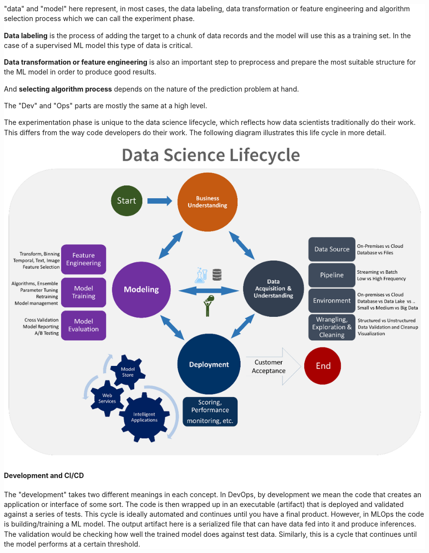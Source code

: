 "data" and "model" here represent, in most cases, the data labeling, data transformation or feature engineering and algorithm selection process which we can call the experiment phase.

**Data labeling** is the process of adding the target to a chunk of data records and the model will use this as a training set. In the case of a supervised ML model this type of data is critical.

**Data transformation or feature engineering** is also an important step to preprocess and prepare the most suitable structure for the ML model in order to produce good results.

And **selecting algorithm process** depends on the nature of the prediction problem at hand.

The "Dev" and "Ops" parts are mostly the same at a high level.

The experimentation phase is unique to the data science lifecycle, which reflects how data scientists traditionally do their work. This differs from the way code developers do their work. The following diagram illustrates this life cycle in more detail.

![Data Science Life Cycle](tdsp-lifecycle.png)

#### Development and CI/CD 

The "development" takes two different meanings in each concept. In DevOps, by development we mean the code that creates an application or interface of some sort. The code is then wrapped up in an executable (artifact) that is deployed and validated against a series of tests. This cycle is ideally automated and continues until you have a final product. However, in MLOps the code is building/training a ML model. The output artifact here is a serialized file that can have data fed into it and produce inferences. The validation would be checking how well the trained model does against test data. Similarly, this is a cycle that continues until the model performs at a certain threshold.
